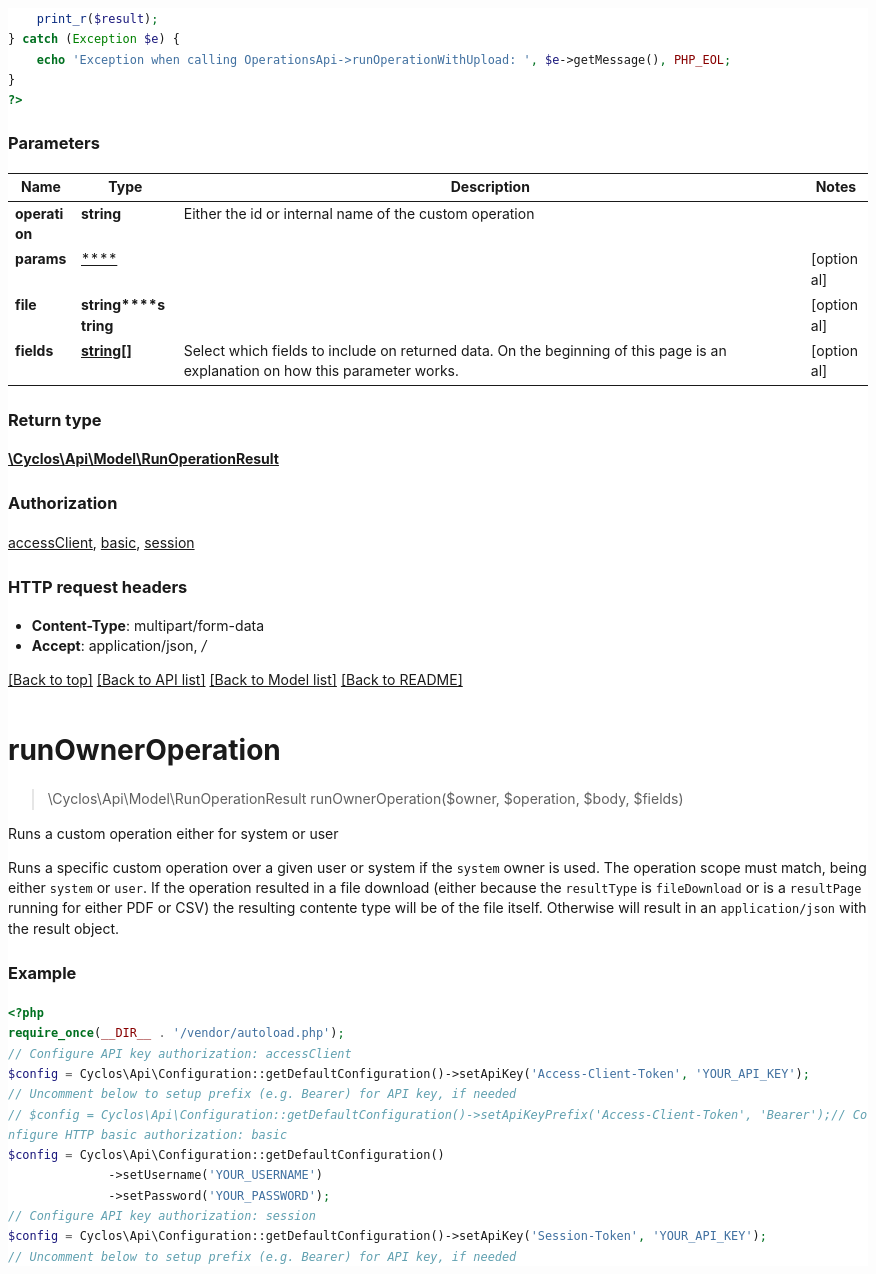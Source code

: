 ```php
    print_r($result);
} catch (Exception $e) {
    echo 'Exception when calling OperationsApi->runOperationWithUpload: ', $e->getMessage(), PHP_EOL;
}
?>
```

### Parameters

Name | Type | Description  | Notes
------------- | ------------- | ------------- | -------------
 **operation** | **string**| Either the id or internal name of the custom operation |
 **params** | [****](../Model/.md)|  | [optional]
 **file** | **string****string**|  | [optional]
 **fields** | [**string[]**](../Model/string.md)| Select which fields to include on returned data. On the beginning of this page is an explanation on how this parameter works. | [optional]

### Return type

[**\Cyclos\Api\Model\RunOperationResult**](../Model/RunOperationResult.md)

### Authorization

[accessClient](../../README.md#accessClient), [basic](../../README.md#basic), [session](../../README.md#session)

### HTTP request headers

 - **Content-Type**: multipart/form-data
 - **Accept**: application/json, */*

[[Back to top]](#) [[Back to API list]](../../README.md#documentation-for-api-endpoints) [[Back to Model list]](../../README.md#documentation-for-models) [[Back to README]](../../README.md)

# **runOwnerOperation**
> \Cyclos\Api\Model\RunOperationResult runOwnerOperation($owner, $operation, $body, $fields)

Runs a custom operation either for system or user

Runs a specific custom operation over a given user or system if the `system` owner is used. The operation scope must match, being either `system` or `user`.  If the operation resulted in a file download (either because the `resultType` is `fileDownload` or is a `resultPage` running for either PDF or CSV) the resulting contente type will be of the file itself. Otherwise will result in an `application/json` with the result object.

### Example
```php
<?php
require_once(__DIR__ . '/vendor/autoload.php');
// Configure API key authorization: accessClient
$config = Cyclos\Api\Configuration::getDefaultConfiguration()->setApiKey('Access-Client-Token', 'YOUR_API_KEY');
// Uncomment below to setup prefix (e.g. Bearer) for API key, if needed
// $config = Cyclos\Api\Configuration::getDefaultConfiguration()->setApiKeyPrefix('Access-Client-Token', 'Bearer');// Configure HTTP basic authorization: basic
$config = Cyclos\Api\Configuration::getDefaultConfiguration()
              ->setUsername('YOUR_USERNAME')
              ->setPassword('YOUR_PASSWORD');
// Configure API key authorization: session
$config = Cyclos\Api\Configuration::getDefaultConfiguration()->setApiKey('Session-Token', 'YOUR_API_KEY');
// Uncomment below to setup prefix (e.g. Bearer) for API key, if needed
```